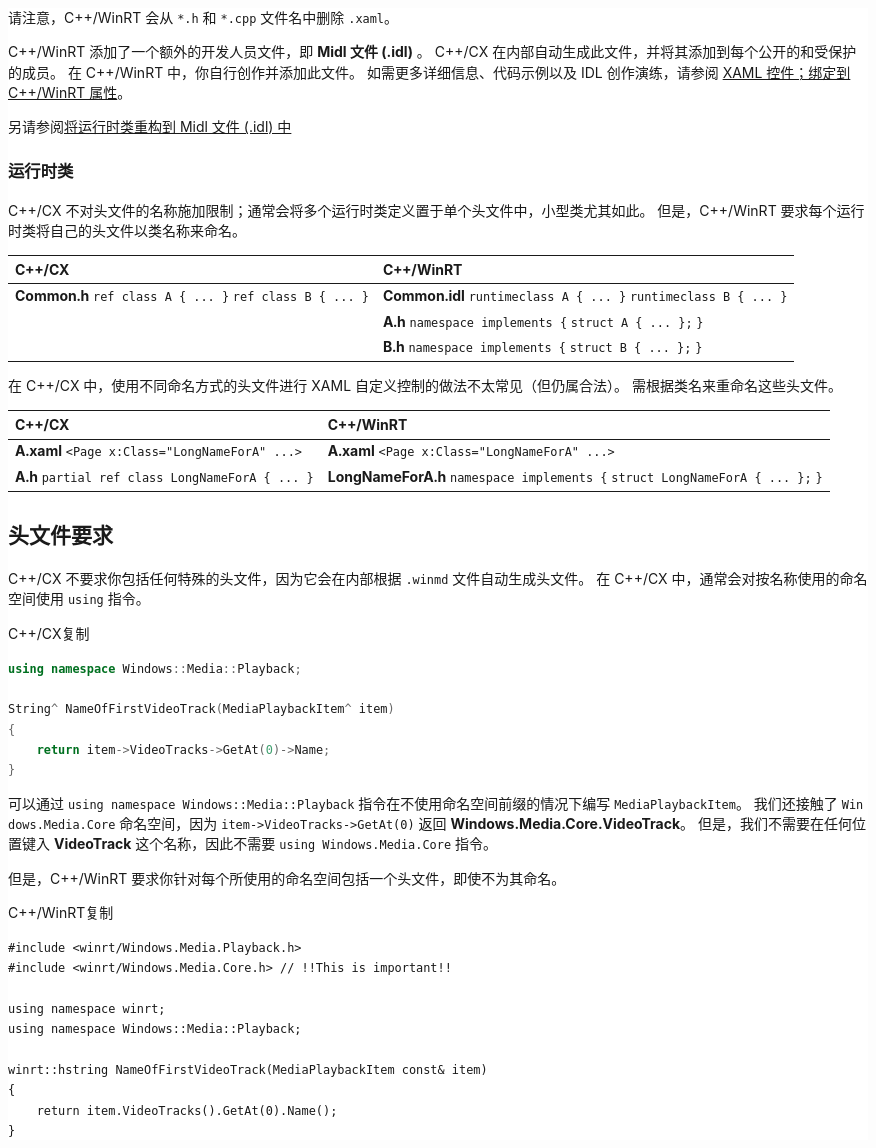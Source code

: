 请注意，C++/WinRT 会从 `*.h` 和 `*.cpp` 文件名中删除 `.xaml`。

C++/WinRT 添加了一个额外的开发人员文件，即 **Midl 文件 (.idl)** 。 C++/CX 在内部自动生成此文件，并将其添加到每个公开的和受保护的成员。 在 C++/WinRT 中，你自行创作并添加此文件。 如需更多详细信息、代码示例以及 IDL 创作演练，请参阅 [XAML 控件；绑定到 C++/WinRT 属性](https://docs.microsoft.com/zh-cn/windows/uwp/cpp-and-winrt-apis/binding-property)。

另请参阅[将运行时类重构到 Midl 文件 (.idl) 中](https://docs.microsoft.com/zh-cn/windows/uwp/cpp-and-winrt-apis/author-apis#factoring-runtime-classes-into-midl-files-idl)

### 运行时类

C++/CX 不对头文件的名称施加限制；通常会将多个运行时类定义置于单个头文件中，小型类尤其如此。 但是，C++/WinRT 要求每个运行时类将自己的头文件以类名称来命名。

| C++/CX                                                   | C++/WinRT                                                    |
| :------------------------------------------------------- | :----------------------------------------------------------- |
| **Common.h** `ref class A { ... }` `ref class B { ... }` | **Common.idl** `runtimeclass A { ... }` `runtimeclass B { ... }` |
|                                                          | **A.h** `namespace implements {`  `struct A { ... };` `}`    |
|                                                          | **B.h** `namespace implements {`  `struct B { ... };` `}`    |

在 C++/CX 中，使用不同命名方式的头文件进行 XAML 自定义控制的做法不太常见（但仍属合法）。 需根据类名来重命名这些头文件。

| C++/CX                                           | C++/WinRT                                                    |
| :----------------------------------------------- | :----------------------------------------------------------- |
| **A.xaml** `<Page x:Class="LongNameForA" ...>`   | **A.xaml** `<Page x:Class="LongNameForA" ...>`               |
| **A.h** `partial ref class LongNameForA { ... }` | **LongNameForA.h** `namespace implements {`  `struct LongNameForA { ... };` `}` |

## 头文件要求

C++/CX 不要求你包括任何特殊的头文件，因为它会在内部根据 `.winmd` 文件自动生成头文件。 在 C++/CX 中，通常会对按名称使用的命名空间使用 `using` 指令。

C++/CX复制

```cpp
using namespace Windows::Media::Playback;

String^ NameOfFirstVideoTrack(MediaPlaybackItem^ item)
{
    return item->VideoTracks->GetAt(0)->Name;
}
```

可以通过 `using namespace Windows::Media::Playback` 指令在不使用命名空间前缀的情况下编写 `MediaPlaybackItem`。 我们还接触了 `Windows.Media.Core` 命名空间，因为 `item->VideoTracks->GetAt(0)` 返回 **Windows.Media.Core.VideoTrack**。 但是，我们不需要在任何位置键入 **VideoTrack** 这个名称，因此不需要 `using Windows.Media.Core` 指令。

但是，C++/WinRT 要求你针对每个所使用的命名空间包括一个头文件，即使不为其命名。

C++/WinRT复制

```cppwinrt
#include <winrt/Windows.Media.Playback.h>
#include <winrt/Windows.Media.Core.h> // !!This is important!!

using namespace winrt;
using namespace Windows::Media::Playback;

winrt::hstring NameOfFirstVideoTrack(MediaPlaybackItem const& item)
{
    return item.VideoTracks().GetAt(0).Name();
}
```
